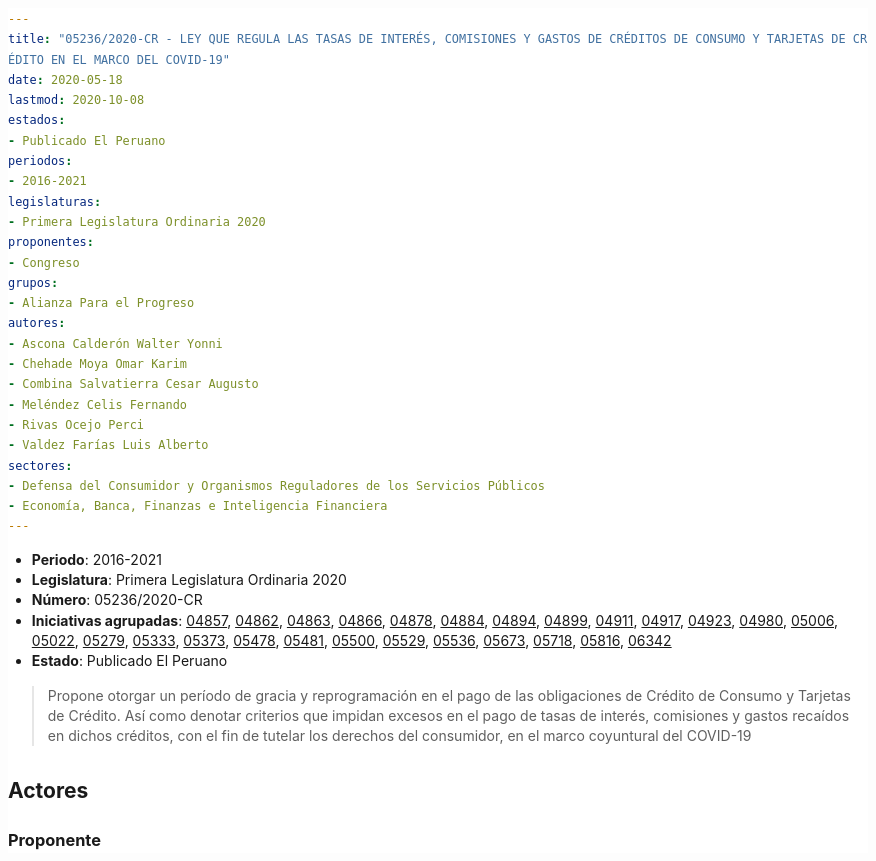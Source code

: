 ```yaml
---
title: "05236/2020-CR - LEY QUE REGULA LAS TASAS DE INTERÉS, COMISIONES Y GASTOS DE CRÉDITOS DE CONSUMO Y TARJETAS DE CRÉDITO EN EL MARCO DEL COVID-19"
date: 2020-05-18
lastmod: 2020-10-08
estados:
- Publicado El Peruano
periodos:
- 2016-2021
legislaturas:
- Primera Legislatura Ordinaria 2020
proponentes:
- Congreso
grupos:
- Alianza Para el Progreso
autores:
- Ascona Calderón Walter Yonni
- Chehade Moya Omar Karim
- Combina Salvatierra Cesar Augusto
- Meléndez Celis Fernando
- Rivas Ocejo Perci
- Valdez Farías Luis Alberto
sectores:
- Defensa del Consumidor y Organismos Reguladores de los Servicios Públicos
- Economía, Banca, Finanzas e Inteligencia Financiera
---
```

- **Periodo**: 2016-2021
- **Legislatura**: Primera Legislatura Ordinaria 2020
- **Número**: 05236/2020-CR
- **Iniciativas agrupadas**: [04857](../../04800/04857), [04862](../../04800/04862), [04863](../../04800/04863), [04866](../../04800/04866), [04878](../../04800/04878), [04884](../../04800/04884), [04894](../../04800/04894), [04899](../../04800/04899), [04911](../../04900/04911), [04917](../../04900/04917), [04923](../../04900/04923), [04980](../../04900/04980), [05006](../../05000/05006), [05022](../../05000/05022), [05279](../../05200/05279), [05333](../../05300/05333), [05373](../../05300/05373), [05478](../../05400/05478), [05481](../../05400/05481), [05500](../../05500/05500), [05529](../../05500/05529), [05536](../../05500/05536), [05673](../../05600/05673), [05718](../../05700/05718), [05816](../../05800/05816), [06342](../../06300/06342)
- **Estado**: Publicado El Peruano

> Propone otorgar un período de gracia y reprogramación en el pago de las obligaciones de Crédito de Consumo y Tarjetas de Crédito. Así como denotar criterios que impidan excesos en el pago de tasas de interés, comisiones y gastos recaídos en dichos créditos, con el fin de tutelar los derechos del consumidor, en el marco coyuntural del COVID-19


## Actores

### Proponente

